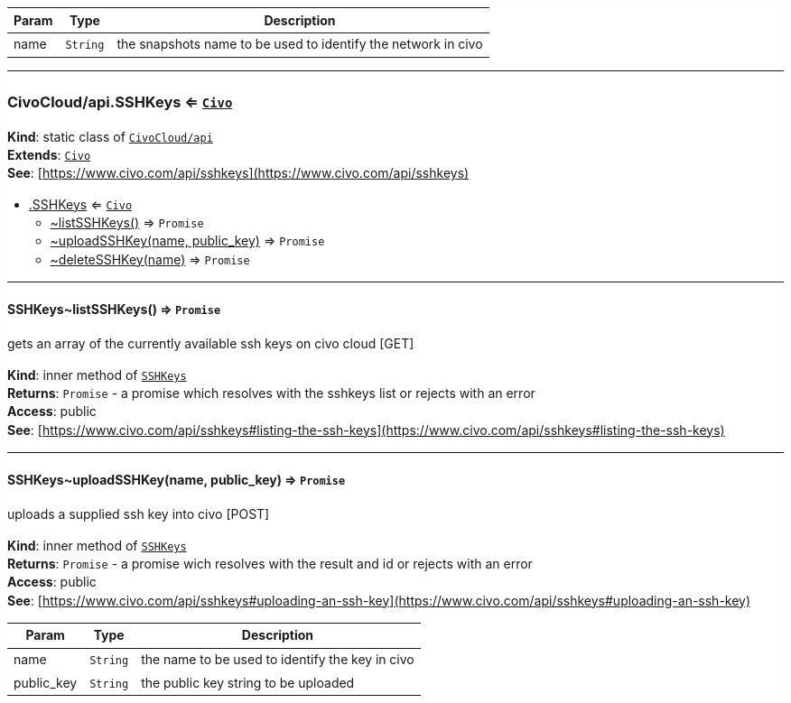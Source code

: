 | Param | Type | Description |
| --- | --- | --- |
| name | <code>String</code> | the snapshots name to be used to identify the network in civo |


* * *

<a name="module_CivoCloud/api.SSHKeys"></a>

### CivoCloud/api.SSHKeys ⇐ [<code>Civo</code>](#module_CivoCloud/api.Civo)
**Kind**: static class of [<code>CivoCloud/api</code>](#module_CivoCloud/api)  
**Extends**: [<code>Civo</code>](#module_CivoCloud/api.Civo)  
**See**: [https://www.civo.com/api/sshkeys](https://www.civo.com/api/sshkeys)  

* [.SSHKeys](#module_CivoCloud/api.SSHKeys) ⇐ [<code>Civo</code>](#module_CivoCloud/api.Civo)
    * [~listSSHKeys()](#module_CivoCloud/api.SSHKeys..listSSHKeys) ⇒ <code>Promise</code>
    * [~uploadSSHKey(name, public_key)](#module_CivoCloud/api.SSHKeys..uploadSSHKey) ⇒ <code>Promise</code>
    * [~deleteSSHKey(name)](#module_CivoCloud/api.SSHKeys..deleteSSHKey) ⇒ <code>Promise</code>


* * *

<a name="module_CivoCloud/api.SSHKeys..listSSHKeys"></a>

#### SSHKeys~listSSHKeys() ⇒ <code>Promise</code>
gets an array of the currently available ssh keys on civo cloud [GET]

**Kind**: inner method of [<code>SSHKeys</code>](#module_CivoCloud/api.SSHKeys)  
**Returns**: <code>Promise</code> - a promise which resolves with the sshkeys list or rejects with an error  
**Access**: public  
**See**: [https://www.civo.com/api/sshkeys#listing-the-ssh-keys](https://www.civo.com/api/sshkeys#listing-the-ssh-keys)  

* * *

<a name="module_CivoCloud/api.SSHKeys..uploadSSHKey"></a>

#### SSHKeys~uploadSSHKey(name, public_key) ⇒ <code>Promise</code>
uploads a supplied ssh key into civo [POST]

**Kind**: inner method of [<code>SSHKeys</code>](#module_CivoCloud/api.SSHKeys)  
**Returns**: <code>Promise</code> - a promise wich resolves with the result and id or rejects with an error  
**Access**: public  
**See**: [https://www.civo.com/api/sshkeys#uploading-an-ssh-key](https://www.civo.com/api/sshkeys#uploading-an-ssh-key)  

| Param | Type | Description |
| --- | --- | --- |
| name | <code>String</code> | the name to be used to identify the key in civo |
| public_key | <code>String</code> | the public key string to be uploaded |
